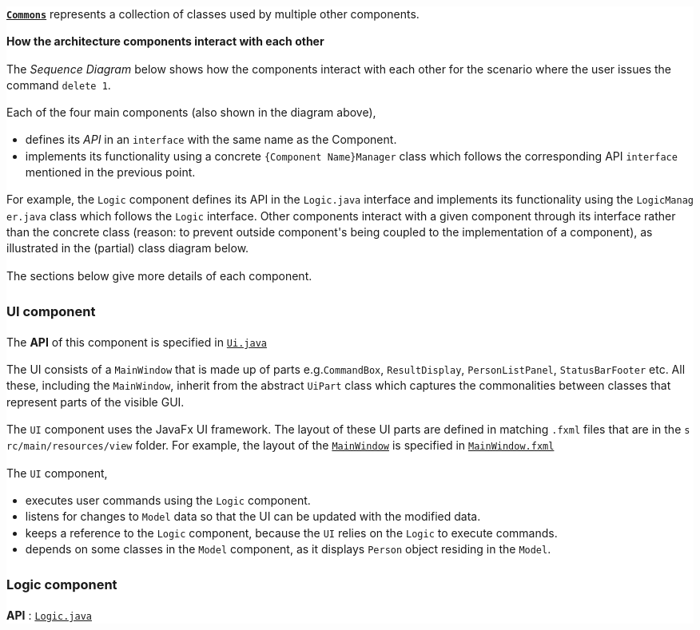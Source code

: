 [**`Commons`**](#common-classes) represents a collection of classes used by multiple other components.

**How the architecture components interact with each other**

The *Sequence Diagram* below shows how the components interact with each other for the scenario where the user issues the command `delete 1`.

<puml src="diagrams/ArchitectureSequenceDiagram.puml" width="574" />

Each of the four main components (also shown in the diagram above),

* defines its *API* in an `interface` with the same name as the Component.
* implements its functionality using a concrete `{Component Name}Manager` class which follows the corresponding API `interface` mentioned in the previous point.

For example, the `Logic` component defines its API in the `Logic.java` interface and implements its functionality using the `LogicManager.java` class which follows the `Logic` interface. Other components interact with a given component through its interface rather than the concrete class (reason: to prevent outside component's being coupled to the implementation of a component), as illustrated in the (partial) class diagram below.

<puml src="diagrams/ComponentManagers.puml" width="300" />

The sections below give more details of each component.

### UI component

The **API** of this component is specified in [`Ui.java`](https://github.com/se-edu/addressbook-level3/tree/master/src/main/java/seedu/address/ui/Ui.java)

<puml src="diagrams/UiClassDiagram.puml" alt="Structure of the UI Component"/>

The UI consists of a `MainWindow` that is made up of parts e.g.`CommandBox`, `ResultDisplay`, `PersonListPanel`, `StatusBarFooter` etc. All these, including the `MainWindow`, inherit from the abstract `UiPart` class which captures the commonalities between classes that represent parts of the visible GUI.

The `UI` component uses the JavaFx UI framework. The layout of these UI parts are defined in matching `.fxml` files that are in the `src/main/resources/view` folder. For example, the layout of the [`MainWindow`](https://github.com/se-edu/addressbook-level3/tree/master/src/main/java/seedu/address/ui/MainWindow.java) is specified in [`MainWindow.fxml`](https://github.com/se-edu/addressbook-level3/tree/master/src/main/resources/view/MainWindow.fxml)

The `UI` component,

* executes user commands using the `Logic` component.
* listens for changes to `Model` data so that the UI can be updated with the modified data.
* keeps a reference to the `Logic` component, because the `UI` relies on the `Logic` to execute commands.
* depends on some classes in the `Model` component, as it displays `Person` object residing in the `Model`.

### Logic component

**API** : [`Logic.java`](https://github.com/se-edu/addressbook-level3/tree/master/src/main/java/seedu/address/logic/Logic.java)
